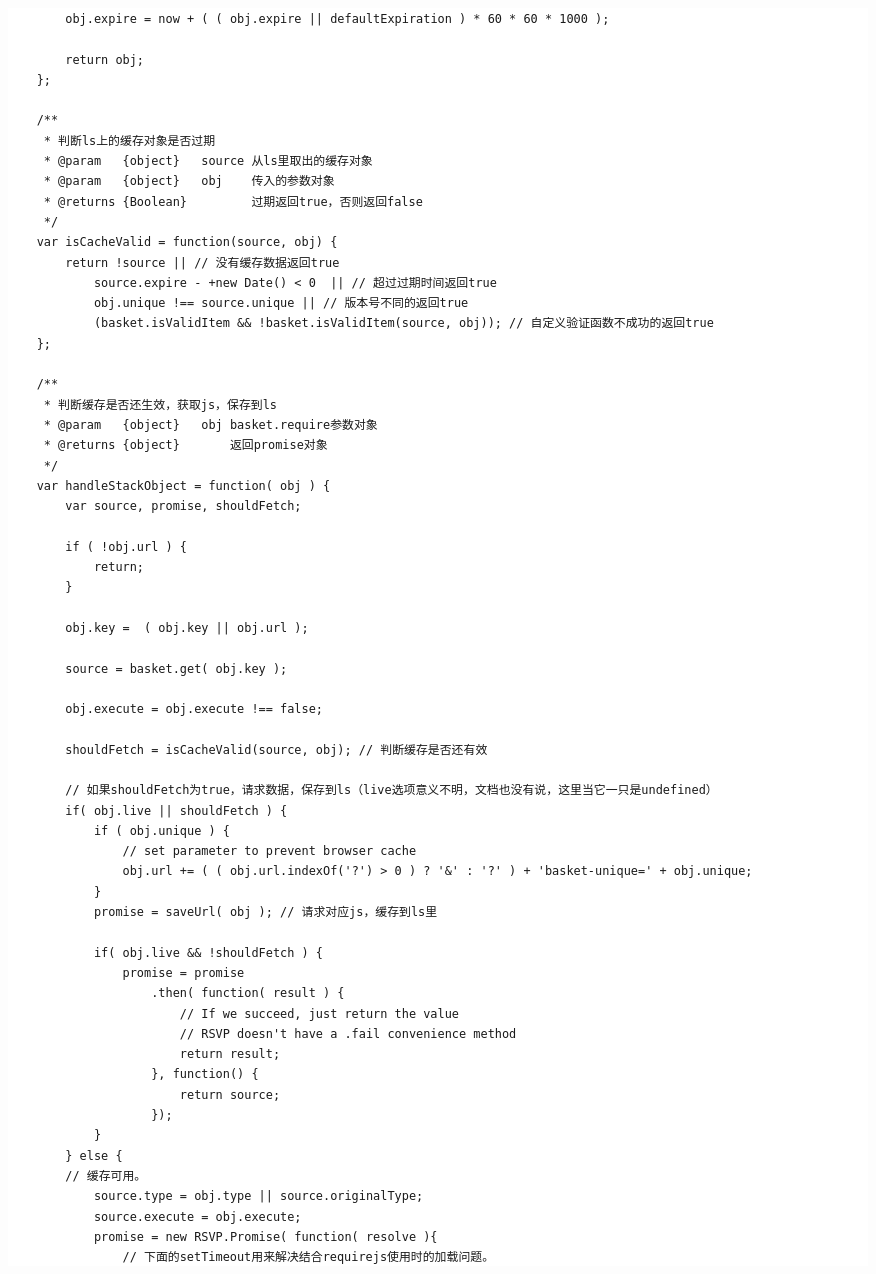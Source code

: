 ```
        obj.expire = now + ( ( obj.expire || defaultExpiration ) * 60 * 60 * 1000 );

        return obj;
    };

    /**
     * 判断ls上的缓存对象是否过期
     * @param   {object}   source 从ls里取出的缓存对象
     * @param   {object}   obj    传入的参数对象
     * @returns {Boolean}         过期返回true，否则返回false
     */
    var isCacheValid = function(source, obj) {
        return !source || // 没有缓存数据返回true
            source.expire - +new Date() < 0  || // 超过过期时间返回true
            obj.unique !== source.unique || // 版本号不同的返回true
            (basket.isValidItem && !basket.isValidItem(source, obj)); // 自定义验证函数不成功的返回true
    };

    /**
     * 判断缓存是否还生效，获取js，保存到ls
     * @param   {object}   obj basket.require参数对象
     * @returns {object}       返回promise对象
     */
    var handleStackObject = function( obj ) {
        var source, promise, shouldFetch;

        if ( !obj.url ) {
            return;
        }

        obj.key =  ( obj.key || obj.url );

        source = basket.get( obj.key );

        obj.execute = obj.execute !== false;

        shouldFetch = isCacheValid(source, obj); // 判断缓存是否还有效

        // 如果shouldFetch为true，请求数据，保存到ls（live选项意义不明，文档也没有说，这里当它一只是undefined）
        if( obj.live || shouldFetch ) {
            if ( obj.unique ) {
                // set parameter to prevent browser cache
                obj.url += ( ( obj.url.indexOf('?') > 0 ) ? '&' : '?' ) + 'basket-unique=' + obj.unique;
            }
            promise = saveUrl( obj ); // 请求对应js，缓存到ls里

            if( obj.live && !shouldFetch ) {
                promise = promise
                    .then( function( result ) {
                        // If we succeed, just return the value
                        // RSVP doesn't have a .fail convenience method
                        return result;
                    }, function() {
                        return source;
                    });
            }
        } else {
        // 缓存可用。
            source.type = obj.type || source.originalType;
            source.execute = obj.execute;
            promise = new RSVP.Promise( function( resolve ){
                // 下面的setTimeout用来解决结合requirejs使用时的加载问题。
```